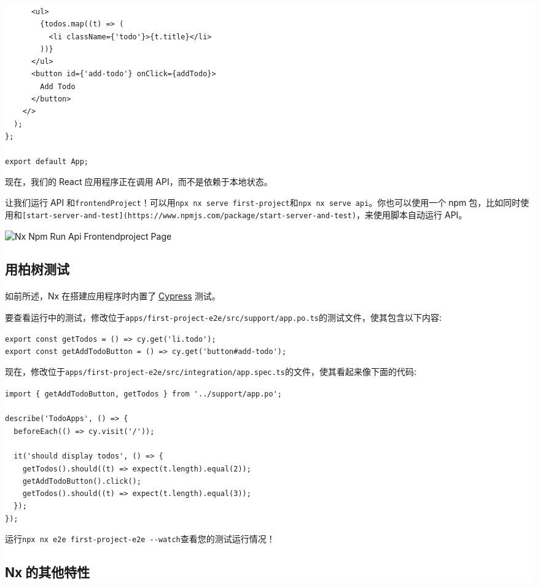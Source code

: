 ```
      <ul>
        {todos.map((t) => (
          <li className={'todo'}>{t.title}</li>
        ))}
      </ul>
      <button id={'add-todo'} onClick={addTodo}>
        Add Todo
      </button>
    </>
  );
};

export default App;

```

现在，我们的 React 应用程序正在调用 API，而不是依赖于本地状态。

让我们运行 API 和`frontendProject`！可以用`npx nx serve first-project`和`npx nx serve api`。你也可以使用一个 npm 包，比如同时使用和`[start-server-and-test](https://www.npmjs.com/package/start-server-and-test)`，来使用脚本自动运行 API。

![Nx Npm Run Api Frontendproject Page](img/13186fd3591839ca25c30701f45e1350.png)

## 用柏树测试

如前所述，Nx 在搭建应用程序时内置了 [Cypress](https://blog.logrocket.com/cypress-io-the-selenium-killer/) 测试。

要查看运行中的测试，修改位于`apps/first-project-e2e/src/support/app.po.ts`的测试文件，使其包含以下内容:

```
export const getTodos = () => cy.get('li.todo');
export const getAddTodoButton = () => cy.get('button#add-todo');

```

现在，修改位于`apps/first-project-e2e/src/integration/app.spec.ts`的文件，使其看起来像下面的代码:

```
import { getAddTodoButton, getTodos } from '../support/app.po';

describe('TodoApps', () => {
  beforeEach(() => cy.visit('/'));

  it('should display todos', () => {
    getTodos().should((t) => expect(t.length).equal(2));
    getAddTodoButton().click();
    getTodos().should((t) => expect(t.length).equal(3));
  });
});

```

运行`npx nx e2e first-project-e2e --watch`查看您的测试运行情况！

## Nx 的其他特性
